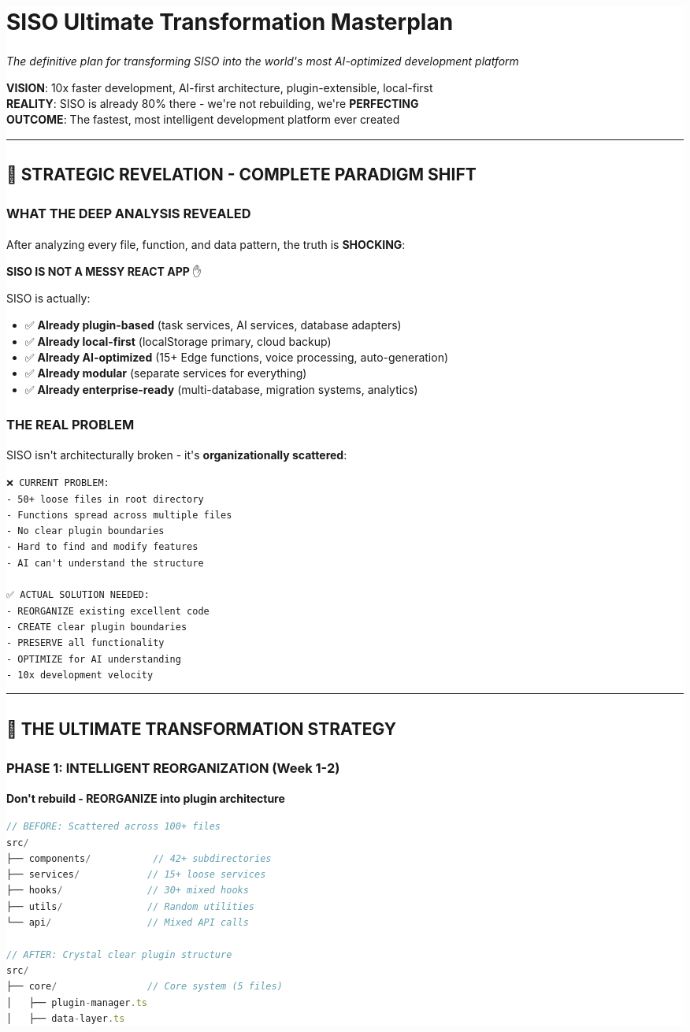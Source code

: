 # SISO Ultimate Transformation Masterplan

*The definitive plan for transforming SISO into the world's most AI-optimized development platform*

**VISION**: 10x faster development, AI-first architecture, plugin-extensible, local-first  
**REALITY**: SISO is already 80% there - we're not rebuilding, we're **PERFECTING**  
**OUTCOME**: The fastest, most intelligent development platform ever created

---

## 🎯 **STRATEGIC REVELATION - COMPLETE PARADIGM SHIFT**

### **WHAT THE DEEP ANALYSIS REVEALED**
After analyzing every file, function, and data pattern, the truth is **SHOCKING**:

**SISO IS NOT A MESSY REACT APP** ✋

SISO is actually:
- ✅ **Already plugin-based** (task services, AI services, database adapters)
- ✅ **Already local-first** (localStorage primary, cloud backup)  
- ✅ **Already AI-optimized** (15+ Edge functions, voice processing, auto-generation)
- ✅ **Already modular** (separate services for everything)
- ✅ **Already enterprise-ready** (multi-database, migration systems, analytics)

### **THE REAL PROBLEM**
SISO isn't architecturally broken - it's **organizationally scattered**:

```
❌ CURRENT PROBLEM:
- 50+ loose files in root directory  
- Functions spread across multiple files
- No clear plugin boundaries
- Hard to find and modify features
- AI can't understand the structure

✅ ACTUAL SOLUTION NEEDED:
- REORGANIZE existing excellent code
- CREATE clear plugin boundaries  
- PRESERVE all functionality
- OPTIMIZE for AI understanding
- 10x development velocity
```

---

## 🚀 **THE ULTIMATE TRANSFORMATION STRATEGY**

### **PHASE 1: INTELLIGENT REORGANIZATION (Week 1-2)**
**Don't rebuild - REORGANIZE into plugin architecture**

```typescript
// BEFORE: Scattered across 100+ files
src/
├── components/           // 42+ subdirectories
├── services/            // 15+ loose services  
├── hooks/               // 30+ mixed hooks
├── utils/               // Random utilities
└── api/                 // Mixed API calls

// AFTER: Crystal clear plugin structure
src/
├── core/                // Core system (5 files)
│   ├── plugin-manager.ts
│   ├── data-layer.ts
```